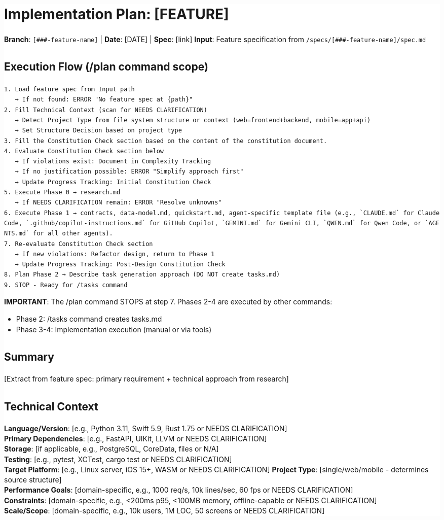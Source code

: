 
# Implementation Plan: [FEATURE]

**Branch**: `[###-feature-name]` | **Date**: [DATE] | **Spec**: [link]
**Input**: Feature specification from `/specs/[###-feature-name]/spec.md`

## Execution Flow (/plan command scope)
```
1. Load feature spec from Input path
   → If not found: ERROR "No feature spec at {path}"
2. Fill Technical Context (scan for NEEDS CLARIFICATION)
   → Detect Project Type from file system structure or context (web=frontend+backend, mobile=app+api)
   → Set Structure Decision based on project type
3. Fill the Constitution Check section based on the content of the constitution document.
4. Evaluate Constitution Check section below
   → If violations exist: Document in Complexity Tracking
   → If no justification possible: ERROR "Simplify approach first"
   → Update Progress Tracking: Initial Constitution Check
5. Execute Phase 0 → research.md
   → If NEEDS CLARIFICATION remain: ERROR "Resolve unknowns"
6. Execute Phase 1 → contracts, data-model.md, quickstart.md, agent-specific template file (e.g., `CLAUDE.md` for Claude Code, `.github/copilot-instructions.md` for GitHub Copilot, `GEMINI.md` for Gemini CLI, `QWEN.md` for Qwen Code, or `AGENTS.md` for all other agents).
7. Re-evaluate Constitution Check section
   → If new violations: Refactor design, return to Phase 1
   → Update Progress Tracking: Post-Design Constitution Check
8. Plan Phase 2 → Describe task generation approach (DO NOT create tasks.md)
9. STOP - Ready for /tasks command
```

**IMPORTANT**: The /plan command STOPS at step 7. Phases 2-4 are executed by other commands:
- Phase 2: /tasks command creates tasks.md
- Phase 3-4: Implementation execution (manual or via tools)

## Summary
[Extract from feature spec: primary requirement + technical approach from research]

## Technical Context
**Language/Version**: [e.g., Python 3.11, Swift 5.9, Rust 1.75 or NEEDS CLARIFICATION]  
**Primary Dependencies**: [e.g., FastAPI, UIKit, LLVM or NEEDS CLARIFICATION]  
**Storage**: [if applicable, e.g., PostgreSQL, CoreData, files or N/A]  
**Testing**: [e.g., pytest, XCTest, cargo test or NEEDS CLARIFICATION]  
**Target Platform**: [e.g., Linux server, iOS 15+, WASM or NEEDS CLARIFICATION]
**Project Type**: [single/web/mobile - determines source structure]  
**Performance Goals**: [domain-specific, e.g., 1000 req/s, 10k lines/sec, 60 fps or NEEDS CLARIFICATION]  
**Constraints**: [domain-specific, e.g., <200ms p95, <100MB memory, offline-capable or NEEDS CLARIFICATION]  
**Scale/Scope**: [domain-specific, e.g., 10k users, 1M LOC, 50 screens or NEEDS CLARIFICATION]
